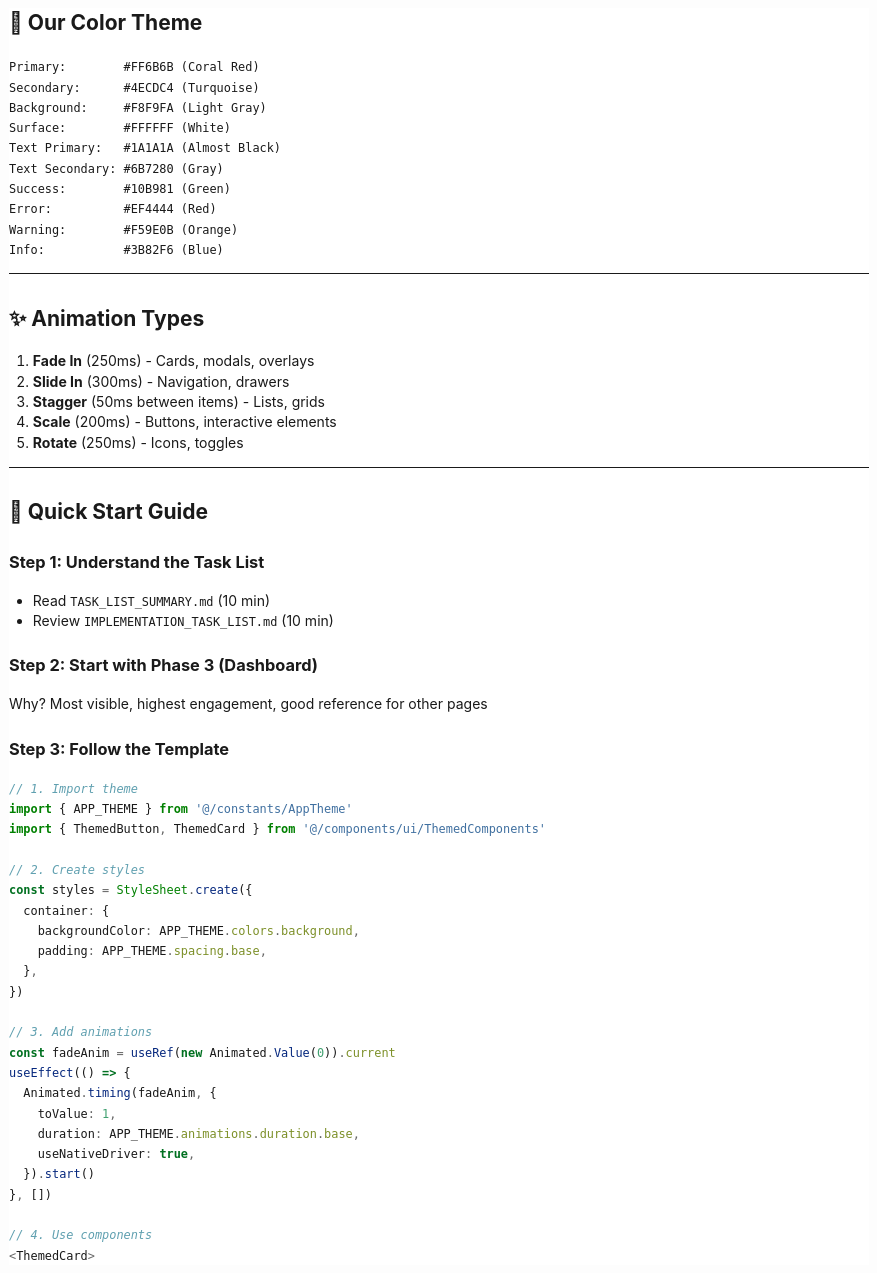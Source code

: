 
## 🎨 Our Color Theme

```
Primary:        #FF6B6B (Coral Red)
Secondary:      #4ECDC4 (Turquoise)
Background:     #F8F9FA (Light Gray)
Surface:        #FFFFFF (White)
Text Primary:   #1A1A1A (Almost Black)
Text Secondary: #6B7280 (Gray)
Success:        #10B981 (Green)
Error:          #EF4444 (Red)
Warning:        #F59E0B (Orange)
Info:           #3B82F6 (Blue)
```

---

## ✨ Animation Types

1. **Fade In** (250ms) - Cards, modals, overlays
2. **Slide In** (300ms) - Navigation, drawers
3. **Stagger** (50ms between items) - Lists, grids
4. **Scale** (200ms) - Buttons, interactive elements
5. **Rotate** (250ms) - Icons, toggles

---

## 🚀 Quick Start Guide

### Step 1: Understand the Task List
- Read `TASK_LIST_SUMMARY.md` (10 min)
- Review `IMPLEMENTATION_TASK_LIST.md` (10 min)

### Step 2: Start with Phase 3 (Dashboard)
Why? Most visible, highest engagement, good reference for other pages

### Step 3: Follow the Template
```typescript
// 1. Import theme
import { APP_THEME } from '@/constants/AppTheme'
import { ThemedButton, ThemedCard } from '@/components/ui/ThemedComponents'

// 2. Create styles
const styles = StyleSheet.create({
  container: {
    backgroundColor: APP_THEME.colors.background,
    padding: APP_THEME.spacing.base,
  },
})

// 3. Add animations
const fadeAnim = useRef(new Animated.Value(0)).current
useEffect(() => {
  Animated.timing(fadeAnim, {
    toValue: 1,
    duration: APP_THEME.animations.duration.base,
    useNativeDriver: true,
  }).start()
}, [])

// 4. Use components
<ThemedCard>
```